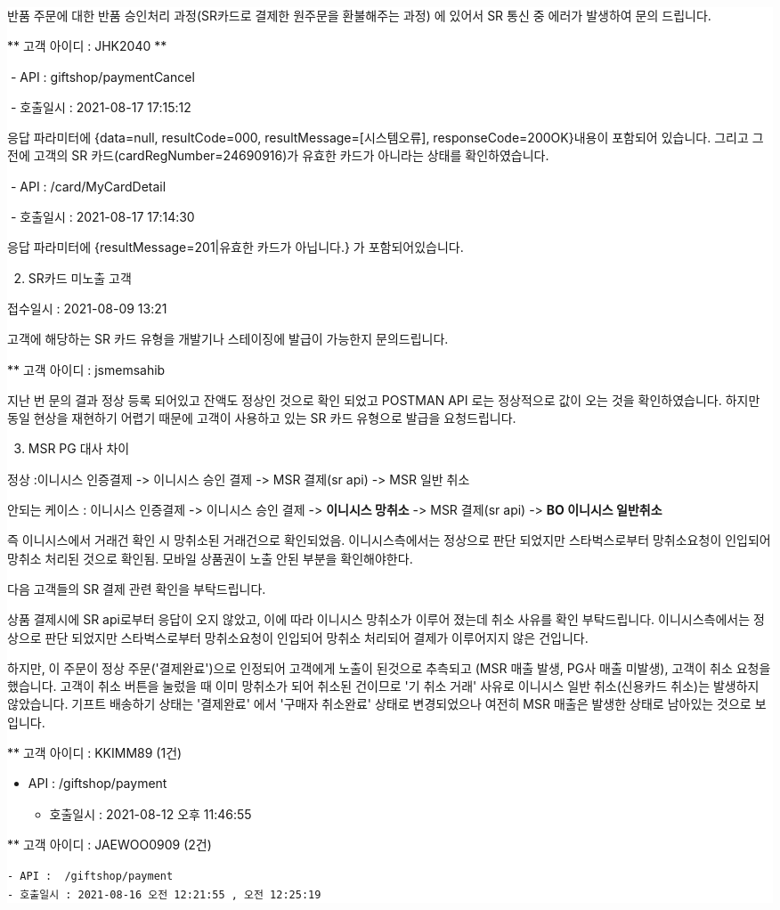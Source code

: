 반품 주문에 대한 반품 승인처리 과정(SR카드로 결제한 원주문을 환불해주는 과정) 에 있어서 SR 통신 중 에러가 발생하여 문의 드립니다.

** 고객 아이디 : JHK2040 **

​	- API : giftshop/paymentCancel

​	- 호출일시 : 2021-08-17 17:15:12

응답 파라미터에 {data=null, resultCode=000, resultMessage=[시스템오류], responseCode=200OK}내용이 포함되어 있습니다.  그리고 그전에 고객의 SR 카드(cardRegNumber=24690916)가 유효한 카드가 아니라는 상태를 확인하였습니다.

​	- API : /card/MyCardDetail

​	- 호출일시 : 2021-08-17 17:14:30

응답 파라미터에 {resultMessage=201|유효한 카드가 아닙니다.} 가 포함되어있습니다.



2.  SR카드 미노출 고객 

접수일시 : 2021-08-09 13:21

고객에 해당하는 SR 카드 유형을 개발기나 스테이징에 발급이 가능한지 문의드립니다.

** 고객 아이디 : jsmemsahib

지난 번 문의 결과  정상 등록 되어있고 잔액도 정상인 것으로 확인 되었고 POSTMAN API 로는 정상적으로 값이 오는 것을 확인하였습니다. 하지만 동일 현상을 재현하기 어렵기 때문에 고객이 사용하고 있는 SR 카드 유형으로 발급을 요청드립니다.



3. MSR PG 대사 차이

정상 :이니시스 인증결제 -> 이니시스 승인 결제 -> MSR 결제(sr api) -> MSR 일반 취소

안되는 케이스 : 이니시스 인증결제 -> 이니시스 승인 결제 -> **이니시스 망취소** -> MSR 결제(sr api) -> **BO 이니시스 일반취소**



즉 이니시스에서 거래건 확인 시 망취소된 거래건으로 확인되었음. 이니시스측에서는 정상으로 판단 되었지만 스타벅스로부터 망취소요청이 인입되어 망취소 처리된 것으로 확인됨. 모바일 상품권이 노출 안된 부분을 확인해야한다.



다음 고객들의 SR 결제 관련 확인을 부탁드립니다.

상품 결제시에 SR api로부터 응답이 오지 않았고, 이에 따라 이니시스 망취소가 이루어 졌는데 취소 사유를 확인 부탁드립니다.  이니시스측에서는 정상으로 판단 되었지만 스타벅스로부터 망취소요청이 인입되어 망취소 처리되어 결제가 이루어지지 않은 건입니다. 

하지만, 이 주문이 정상 주문('결제완료')으로 인정되어 고객에게 노출이 된것으로 추측되고 (MSR 매출 발생, PG사 매출 미발생),  고객이 취소 요청을 했습니다. 고객이 취소 버튼을 눌렀을 때 이미 망취소가 되어 취소된 건이므로 '기 취소 거래' 사유로 이니시스 일반 취소(신용카드 취소)는 발생하지 않았습니다. 기프트 배송하기 상태는 '결제완료' 에서  '구매자 취소완료' 상태로 변경되었으나 여전히 MSR 매출은 발생한 상태로 남아있는 것으로 보입니다.

** 고객 아이디 : KKIMM89 (1건)

- API : /giftshop/payment

	- 호출일시 : 2021-08-12 오후 11:46:55 

** 고객 아이디 : JAEWOO0909 (2건)

	- API :  /giftshop/payment
	- 호출일시 : 2021-08-16 오전 12:21:55 , 오전 12:25:19


